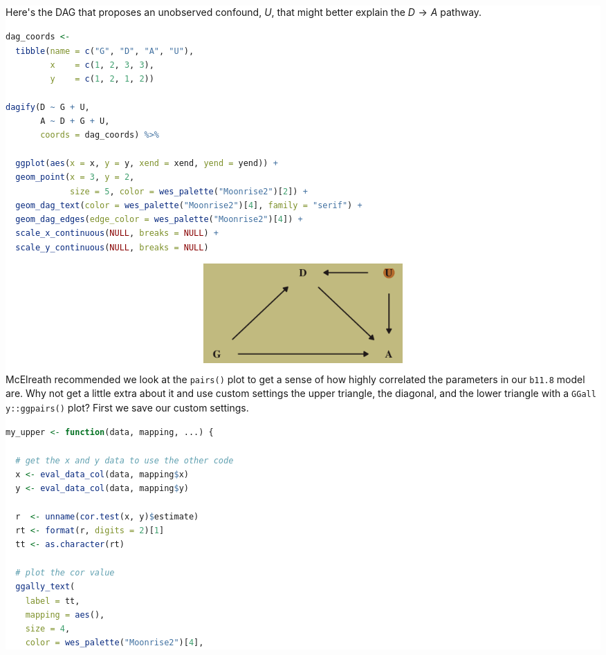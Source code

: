 Here's the DAG that proposes an unobserved confound, $U$, that might better explain the $D \rightarrow A$ pathway.


```r
dag_coords <-
  tibble(name = c("G", "D", "A", "U"),
         x    = c(1, 2, 3, 3),
         y    = c(1, 2, 1, 2))

dagify(D ~ G + U,
       A ~ D + G + U,
       coords = dag_coords) %>%
  
  ggplot(aes(x = x, y = y, xend = xend, yend = yend)) +
  geom_point(x = 3, y = 2, 
             size = 5, color = wes_palette("Moonrise2")[2]) +
  geom_dag_text(color = wes_palette("Moonrise2")[4], family = "serif") +
  geom_dag_edges(edge_color = wes_palette("Moonrise2")[4]) + 
  scale_x_continuous(NULL, breaks = NULL) +
  scale_y_continuous(NULL, breaks = NULL)
```

<img src="11_files/figure-html/unnamed-chunk-53-1.png" width="288" style="display: block; margin: auto;" />

McElreath recommended we look at the `pairs()` plot to get a sense of how highly correlated the parameters in our `b11.8` model are. Why not get a little extra about it and use custom settings the upper triangle, the diagonal, and the lower triangle with a `GGally::ggpairs()` plot? First we save our custom settings.


```r
my_upper <- function(data, mapping, ...) {
  
  # get the x and y data to use the other code
  x <- eval_data_col(data, mapping$x)
  y <- eval_data_col(data, mapping$y)
  
  r  <- unname(cor.test(x, y)$estimate)
  rt <- format(r, digits = 2)[1]
  tt <- as.character(rt)
  
  # plot the cor value
  ggally_text(
    label = tt, 
    mapping = aes(),
    size = 4,
    color = wes_palette("Moonrise2")[4], 
```